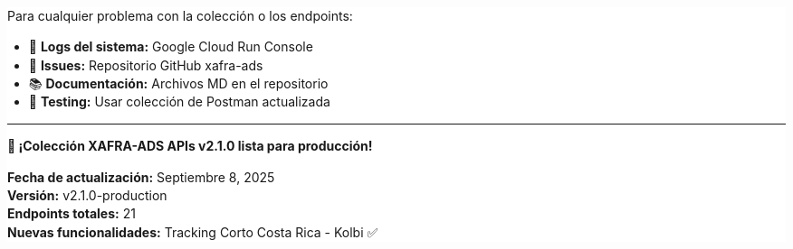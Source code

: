 Para cualquier problema con la colección o los endpoints:
- 📧 **Logs del sistema:** Google Cloud Run Console
- 🐛 **Issues:** Repositorio GitHub xafra-ads
- 📚 **Documentación:** Archivos MD en el repositorio
- 🔧 **Testing:** Usar colección de Postman actualizada

---

**🎉 ¡Colección XAFRA-ADS APIs v2.1.0 lista para producción!**

**Fecha de actualización:** Septiembre 8, 2025  
**Versión:** v2.1.0-production  
**Endpoints totales:** 21  
**Nuevas funcionalidades:** Tracking Corto Costa Rica - Kolbi ✅
